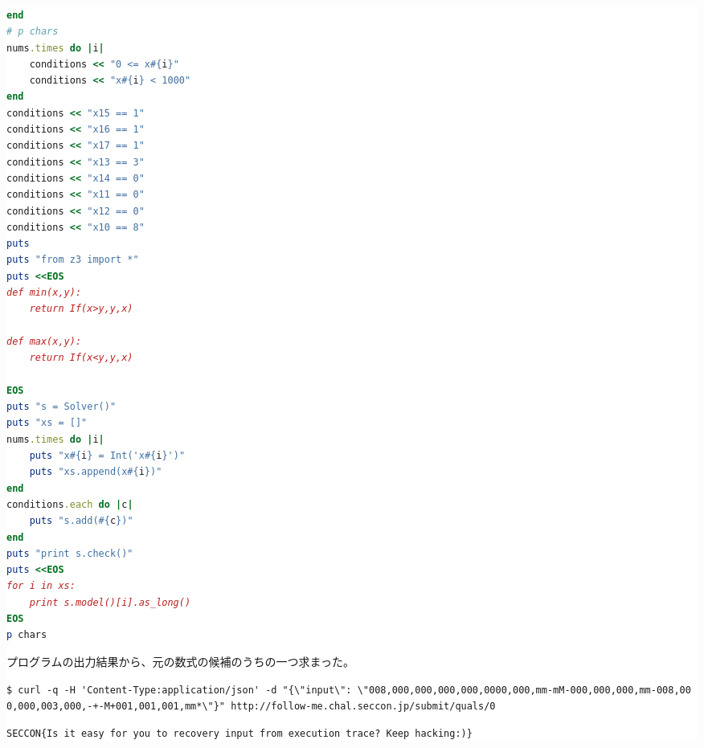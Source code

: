 ```ruby
end
# p chars
nums.times do |i|
    conditions << "0 <= x#{i}"
    conditions << "x#{i} < 1000"
end
conditions << "x15 == 1"
conditions << "x16 == 1"
conditions << "x17 == 1"
conditions << "x13 == 3"
conditions << "x14 == 0"
conditions << "x11 == 0"
conditions << "x12 == 0"
conditions << "x10 == 8"
puts
puts "from z3 import *"
puts <<EOS
def min(x,y):
    return If(x>y,y,x)

def max(x,y):
    return If(x<y,y,x)

EOS
puts "s = Solver()"
puts "xs = []"
nums.times do |i|
    puts "x#{i} = Int('x#{i}')"
    puts "xs.append(x#{i})"
end
conditions.each do |c|
    puts "s.add(#{c})"
end
puts "print s.check()"
puts <<EOS
for i in xs:
    print s.model()[i].as_long()
EOS
p chars
```


プログラムの出力結果から、元の数式の候補のうちの一つ求まった。


```text
$ curl -q -H 'Content-Type:application/json' -d "{\"input\": \"008,000,000,000,000,0000,000,mm-mM-000,000,000,mm-008,000,000,003,000,-+-M+001,001,001,mm*\"}" http://follow-me.chal.seccon.jp/submit/quals/0
```


```text
SECCON{Is it easy for you to recovery input from execution trace? Keep hacking:)}
```
